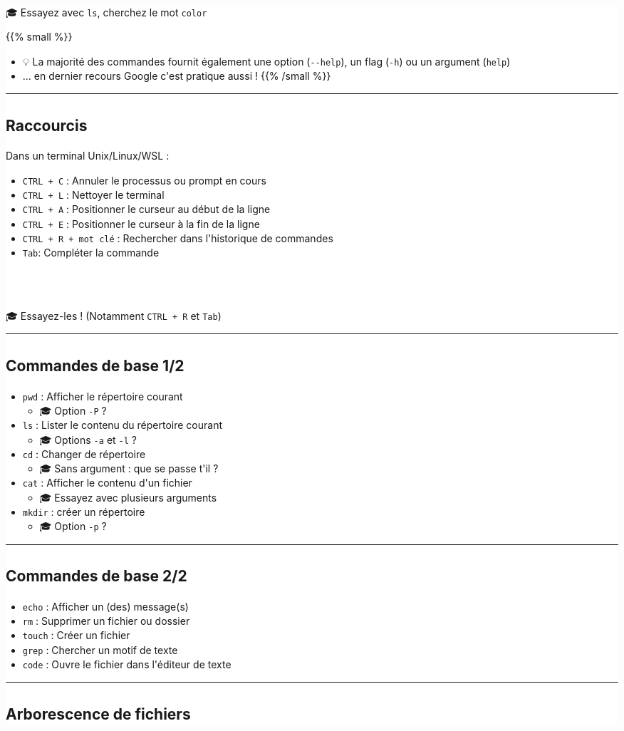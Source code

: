 🎓 Essayez avec `ls`, cherchez le mot `color`

{{% small %}}
- 💡 La majorité des commandes fournit également une option (`--help`), un flag (`-h`)  ou un argument (`help`)
- ... en dernier recours Google c'est pratique aussi !
{{% /small %}}

---

## Raccourcis

Dans un terminal Unix/Linux/WSL :

- `CTRL + C` : Annuler le processus ou prompt en cours
- `CTRL + L` : Nettoyer le terminal
- `CTRL + A` : Positionner le curseur au début de la ligne
- `CTRL + E` : Positionner le curseur à la fin de la ligne
- `CTRL + R + mot clé` : Rechercher dans l'historique de commandes
- `Tab`: Compléter la commande

</br>
</br>

🎓 Essayez-les ! (Notamment `CTRL + R` et `Tab`)

---

## Commandes de base 1/2

- `pwd` : Afficher le répertoire courant
  - 🎓 Option `-P` ?
- `ls` : Lister le contenu du répertoire courant
  - 🎓 Options `-a` et `-l` ?
- `cd` : Changer de répertoire
  - 🎓 Sans argument : que se passe t'il ?
- `cat` : Afficher le contenu d'un fichier
  - 🎓 Essayez avec plusieurs arguments
- `mkdir` : créer un répertoire
  - 🎓 Option `-p` ?

---

## Commandes de base 2/2

- `echo` : Afficher un (des) message(s)
- `rm` : Supprimer un fichier ou dossier
- `touch` : Créer un fichier
- `grep` : Chercher un motif de texte
- `code` : Ouvre le fichier dans l'éditeur de texte

---

## Arborescence de fichiers
